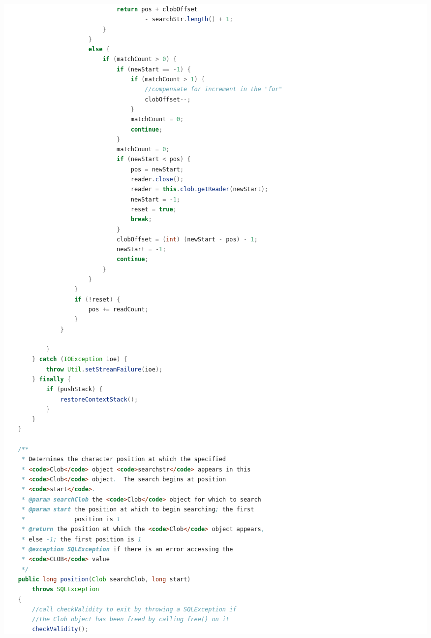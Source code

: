 ```java
                                return pos + clobOffset
                                        - searchStr.length() + 1;
                            }
                        }
                        else {
                            if (matchCount > 0) {
                                if (newStart == -1) {
                                    if (matchCount > 1) {
                                        //compensate for increment in the "for"
                                        clobOffset--;
                                    }
                                    matchCount = 0;
                                    continue;
                                }
                                matchCount = 0;
                                if (newStart < pos) {
                                    pos = newStart;
                                    reader.close();
                                    reader = this.clob.getReader(newStart);
                                    newStart = -1;
                                    reset = true;
                                    break;
                                }
                                clobOffset = (int) (newStart - pos) - 1;
                                newStart = -1;
                                continue;
                            }
                        }
                    }
                    if (!reset) {
                        pos += readCount;
                    }
                }

            }
        } catch (IOException ioe) {
            throw Util.setStreamFailure(ioe);
        } finally {
            if (pushStack) {
                restoreContextStack();
            }
        }
    }

    /**
     * Determines the character position at which the specified
     * <code>Clob</code> object <code>searchstr</code> appears in this
     * <code>Clob</code> object.  The search begins at position
     * <code>start</code>.
     * @param searchClob the <code>Clob</code> object for which to search
     * @param start the position at which to begin searching; the first
     *              position is 1
     * @return the position at which the <code>Clob</code> object appears,
     * else -1; the first position is 1
     * @exception SQLException if there is an error accessing the
     * <code>CLOB</code> value
     */
    public long position(Clob searchClob, long start)
        throws SQLException
    {
        //call checkValidity to exit by throwing a SQLException if
        //the Clob object has been freed by calling free() on it
        checkValidity();
```
